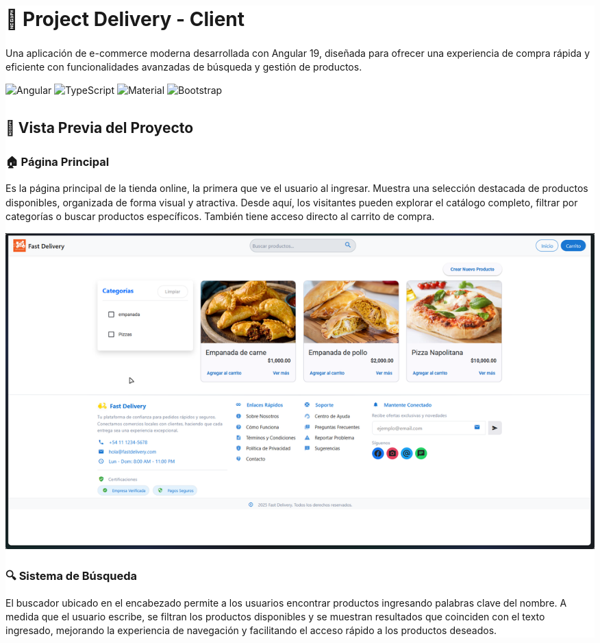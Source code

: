 # 🚀 Project Delivery - Client

Una aplicación de e-commerce moderna desarrollada con Angular 19, diseñada para ofrecer una experiencia de compra rápida y eficiente con funcionalidades avanzadas de búsqueda y gestión de productos.

![Angular](https://img.shields.io/badge/Angular-19.0.0-dd0031?style=flat-square&logo=angular)
![TypeScript](https://img.shields.io/badge/TypeScript-5.8.2-3178c6?style=flat-square&logo=typescript)
![Material](https://img.shields.io/badge/Angular%20Material-20.0.2-673ab7?style=flat-square&logo=material-design)
![Bootstrap](https://img.shields.io/badge/Bootstrap-5.3.7-7952b3?style=flat-square&logo=bootstrap)

## 🎯 Vista Previa del Proyecto

### 🏠 Página Principal

Es la página principal de la tienda online, la primera que ve el usuario al ingresar. Muestra una selección destacada de productos disponibles, organizada de forma visual y atractiva. Desde aquí, los visitantes pueden explorar el catálogo completo, filtrar por categorías o buscar productos específicos. También tiene acceso directo al carrito de compra.

![Página Principal](./docs/images/screenshots/pagaina_inicio.png)

### 🔍 Sistema de Búsqueda

El buscador ubicado en el encabezado permite a los usuarios encontrar productos ingresando palabras clave del nombre. A medida que el usuario escribe, se filtran los productos disponibles y se muestran resultados que coinciden con el texto ingresado, mejorando la experiencia de navegación y facilitando el acceso rápido a los productos deseados.
